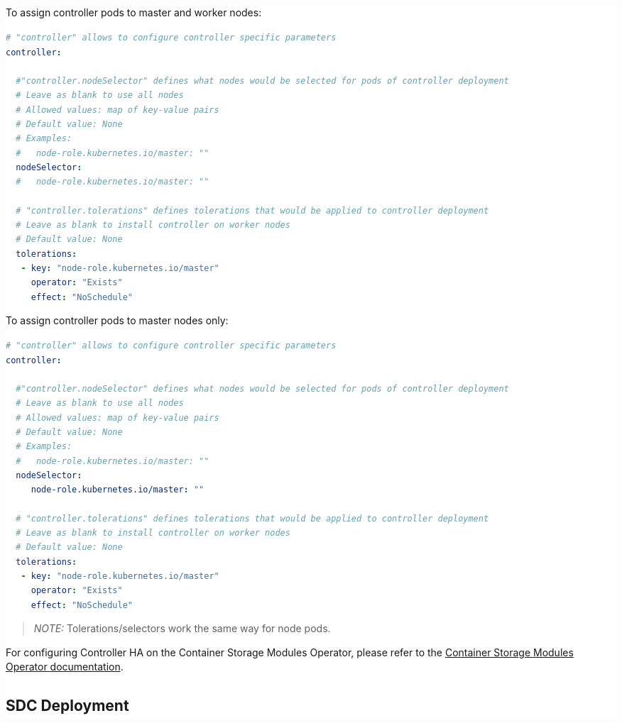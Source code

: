 To assign controller pods to master and worker nodes:

```yaml
# "controller" allows to configure controller specific parameters
controller:

  #"controller.nodeSelector" defines what nodes would be selected for pods of controller deployment
  # Leave as blank to use all nodes
  # Allowed values: map of key-value pairs
  # Default value: None
  # Examples:
  #   node-role.kubernetes.io/master: ""
  nodeSelector:
  #   node-role.kubernetes.io/master: ""
  
  # "controller.tolerations" defines tolerations that would be applied to controller deployment
  # Leave as blank to install controller on worker nodes
  # Default value: None
  tolerations:
   - key: "node-role.kubernetes.io/master"
     operator: "Exists"
     effect: "NoSchedule"
```

To assign controller pods to master nodes only:

```yaml
# "controller" allows to configure controller specific parameters
controller:

  #"controller.nodeSelector" defines what nodes would be selected for pods of controller deployment
  # Leave as blank to use all nodes
  # Allowed values: map of key-value pairs
  # Default value: None
  # Examples:
  #   node-role.kubernetes.io/master: ""
  nodeSelector:
     node-role.kubernetes.io/master: ""
  
  # "controller.tolerations" defines tolerations that would be applied to controller deployment
  # Leave as blank to install controller on worker nodes
  # Default value: None
  tolerations:
   - key: "node-role.kubernetes.io/master"
     operator: "Exists"
     effect: "NoSchedule"
```

> *NOTE:* Tolerations/selectors work the same way for node pods.

For configuring Controller HA on the Container Storage Modules Operator, please refer to the [Container Storage Modules Operator documentation](../../../getting-started/installation/operator/#custom-resource-definitions).  

## SDC Deployment
